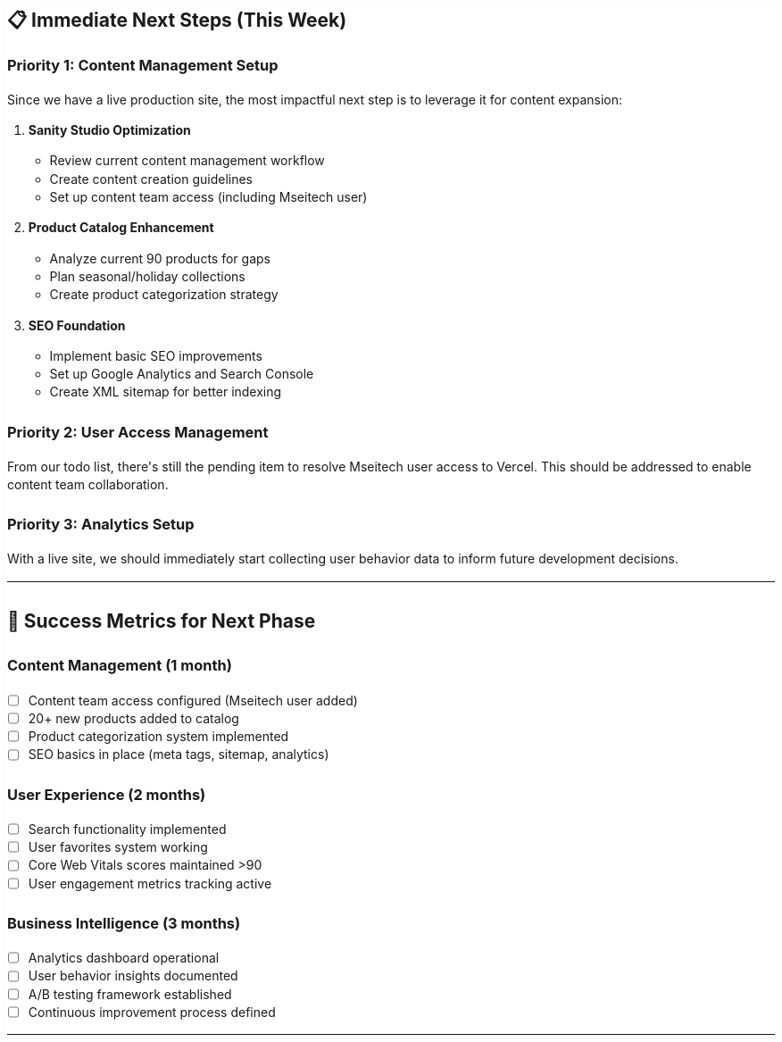 ## 📋 **Immediate Next Steps (This Week)**

### **Priority 1: Content Management Setup**
Since we have a live production site, the most impactful next step is to leverage it for content expansion:

1. **Sanity Studio Optimization**
   - Review current content management workflow
   - Create content creation guidelines
   - Set up content team access (including Mseitech user)

2. **Product Catalog Enhancement**
   - Analyze current 90 products for gaps
   - Plan seasonal/holiday collections
   - Create product categorization strategy

3. **SEO Foundation**
   - Implement basic SEO improvements
   - Set up Google Analytics and Search Console
   - Create XML sitemap for better indexing

### **Priority 2: User Access Management**
From our todo list, there's still the pending item to resolve Mseitech user access to Vercel. This should be addressed to enable content team collaboration.

### **Priority 3: Analytics Setup**
With a live site, we should immediately start collecting user behavior data to inform future development decisions.

---

## 🎯 **Success Metrics for Next Phase**

### **Content Management (1 month)**
- [ ] Content team access configured (Mseitech user added)
- [ ] 20+ new products added to catalog
- [ ] Product categorization system implemented
- [ ] SEO basics in place (meta tags, sitemap, analytics)

### **User Experience (2 months)**
- [ ] Search functionality implemented
- [ ] User favorites system working
- [ ] Core Web Vitals scores maintained >90
- [ ] User engagement metrics tracking active

### **Business Intelligence (3 months)**
- [ ] Analytics dashboard operational
- [ ] User behavior insights documented
- [ ] A/B testing framework established
- [ ] Continuous improvement process defined

---
